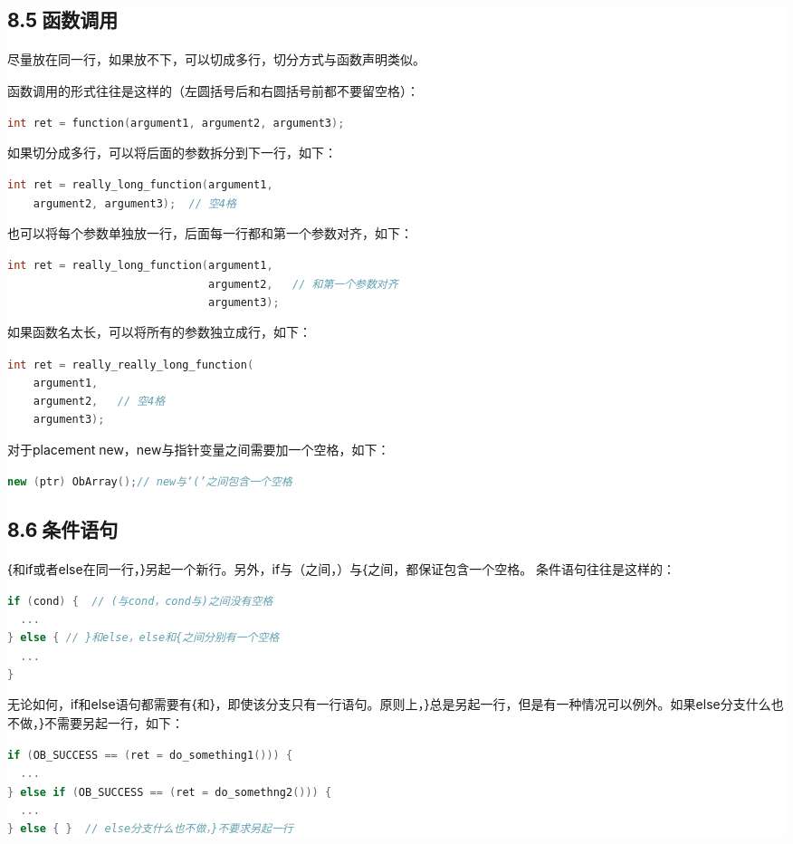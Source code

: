 ## 8.5 函数调用
尽量放在同一行，如果放不下，可以切成多行，切分方式与函数声明类似。

函数调用的形式往往是这样的（左圆括号后和右圆括号前都不要留空格）：

```cpp
int ret = function(argument1, argument2, argument3);
```

如果切分成多行，可以将后面的参数拆分到下一行，如下：
```cpp
int ret = really_long_function(argument1, 
    argument2, argument3);  // 空4格
```

也可以将每个参数单独放一行，后面每一行都和第一个参数对齐，如下：

```cpp
int ret = really_long_function(argument1, 
                               argument2,   // 和第一个参数对齐
                               argument3);
```

如果函数名太长，可以将所有的参数独立成行，如下：
```cpp
int ret = really_really_long_function(
    argument1, 
    argument2,   // 空4格
    argument3);
```

对于placement new，new与指针变量之间需要加一个空格，如下：

```cpp
new (ptr) ObArray();// new与‘(’之间包含一个空格
```

## 8.6 条件语句
{和if或者else在同一行，}另起一个新行。另外，if与（之间，）与{之间，都保证包含一个空格。
条件语句往往是这样的：

```cpp
if (cond) {  // (与cond，cond与)之间没有空格
  ...
} else { // }和else，else和{之间分别有一个空格
  ...
}
```

无论如何，if和else语句都需要有{和}，即使该分支只有一行语句。原则上，}总是另起一行，但是有一种情况可以例外。如果else分支什么也不做，}不需要另起一行，如下：

```cpp
if (OB_SUCCESS == (ret = do_something1())) {
  ...
} else if (OB_SUCCESS == (ret = do_somethng2())) { 
  ...
} else { }  // else分支什么也不做，}不要求另起一行
```
